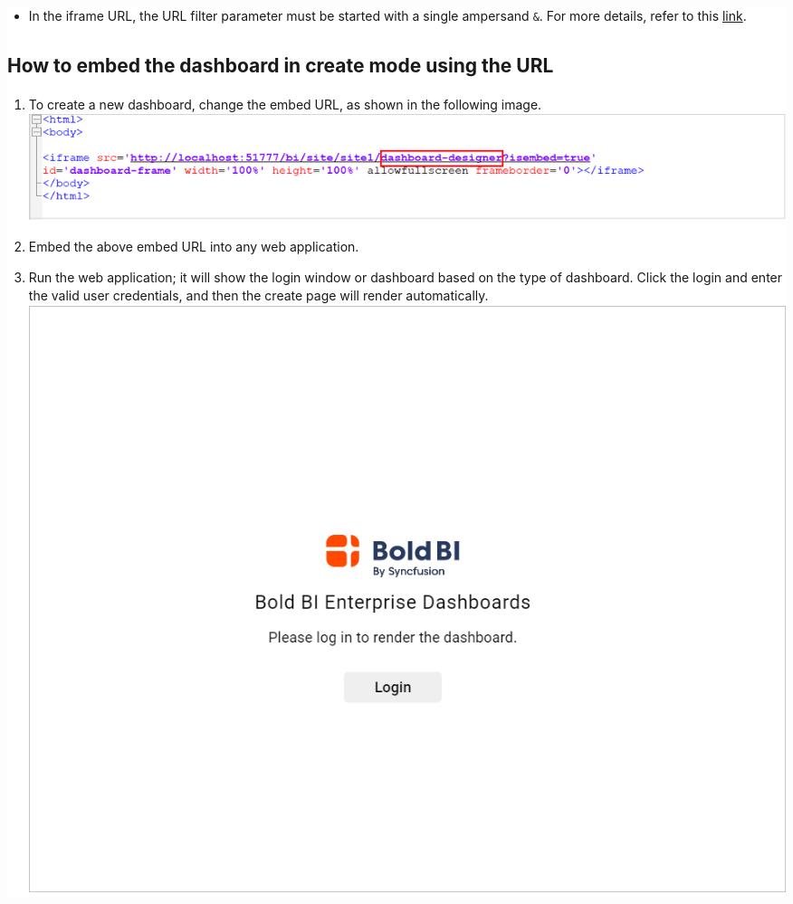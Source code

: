 * In the iframe URL, the URL filter parameter must be started with a single ampersand `&`. For more details, refer to this [link](/embedded-bi/working-with-dashboards/preview-dashboard/urlparameters/).


## How to embed the dashboard in create mode using the URL

1. To create a new dashboard, change the embed URL, as shown in the following image.
    ![EmbedDashboardCreate](/static/assets/embedded/iFrame-based/images/dashboard-create-embed-code.png#max-width=65%) 

2. Embed the above embed URL into any web application.    

3. Run the web application; it will show the login window or dashboard based on the type of dashboard. Click the login and enter the valid user credentials, and then the create page will render automatically. 
    ![EmbedLogin](/static/assets/embedded/iFrame-based/images/iframeLoginPage.png#max-width=45%)  